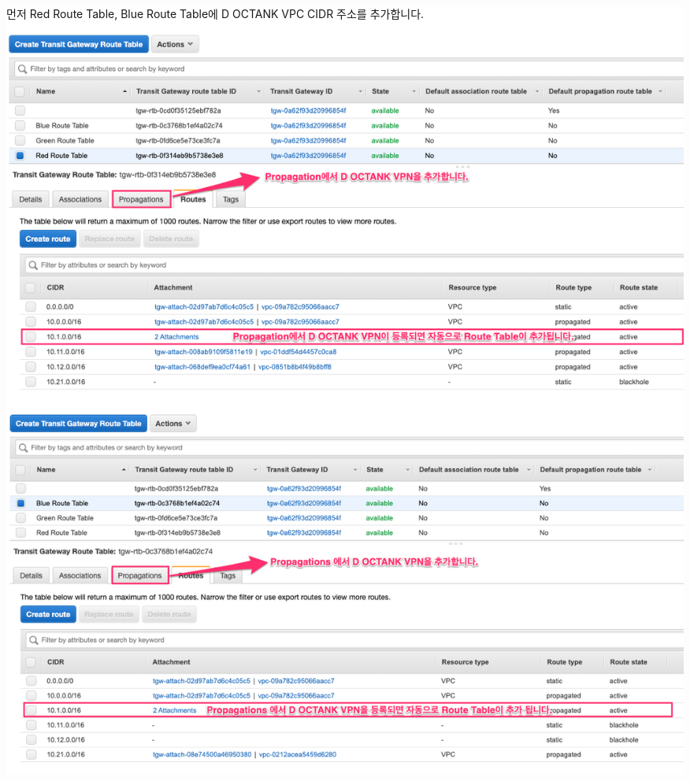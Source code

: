 먼저 Red Route Table, Blue Route Table에 D OCTANK VPC CIDR 주소를 추가합니다.

![\[&#xADF8;&#xB9BC; 2.3.5 TGW Red Route Table&#xC5D0; D OCTANK &#xCD94;&#xAC00;\]](../.gitbook/assets/2.3.5.tgw_routeadd.png)

![\[&#xADF8;&#xB9BC; 2.3.6 TGW Blue Route Table&#xC5D0; D OCTANK &#xCD94;&#xAC00;\]](../.gitbook/assets/2.3.6.tgw_routeadd.png)

